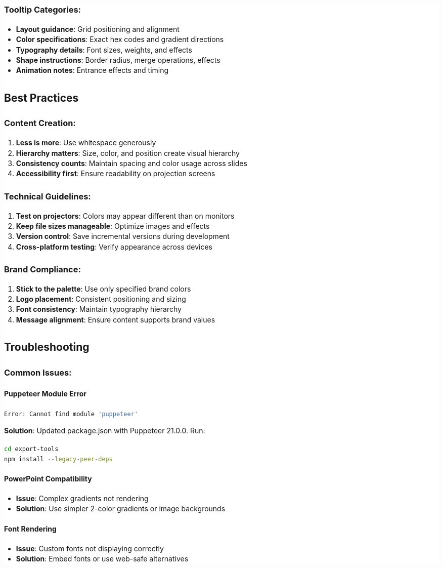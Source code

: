 ### Tooltip Categories:
- **Layout guidance**: Grid positioning and alignment
- **Color specifications**: Exact hex codes and gradient directions  
- **Typography details**: Font sizes, weights, and effects
- **Shape instructions**: Border radius, merge operations, effects
- **Animation notes**: Entrance effects and timing

## Best Practices

### Content Creation:
1. **Less is more**: Use whitespace generously
2. **Hierarchy matters**: Size, color, and position create visual hierarchy
3. **Consistency counts**: Maintain spacing and color usage across slides
4. **Accessibility first**: Ensure readability on projection screens

### Technical Guidelines:
1. **Test on projectors**: Colors may appear different than on monitors
2. **Keep file sizes manageable**: Optimize images and effects
3. **Version control**: Save incremental versions during development
4. **Cross-platform testing**: Verify appearance across devices

### Brand Compliance:
1. **Stick to the palette**: Use only specified brand colors
2. **Logo placement**: Consistent positioning and sizing
3. **Font consistency**: Maintain typography hierarchy
4. **Message alignment**: Ensure content supports brand values

## Troubleshooting

### Common Issues:

#### **Puppeteer Module Error**
```bash
Error: Cannot find module 'puppeteer'
```
**Solution**: Updated package.json with Puppeteer 21.0.0. Run:
```bash
cd export-tools
npm install --legacy-peer-deps
```

#### **PowerPoint Compatibility**
- **Issue**: Complex gradients not rendering
- **Solution**: Use simpler 2-color gradients or image backgrounds

#### **Font Rendering**
- **Issue**: Custom fonts not displaying correctly
- **Solution**: Embed fonts or use web-safe alternatives
